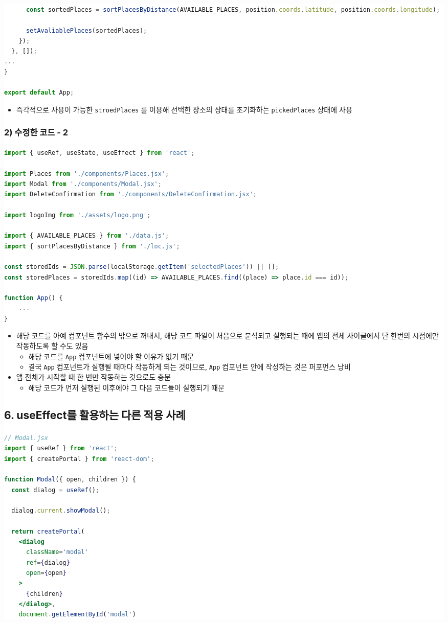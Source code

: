 ```jsx
      const sortedPlaces = sortPlacesByDistance(AVAILABLE_PLACES, position.coords.latitude, position.coords.longitude);

      setAvaliablePlaces(sortedPlaces);
    });
  }, []);
...
}

export default App;

```

- 즉각적으로 사용이 가능한 `stroedPlaces` 를 이용해 선택한 장소의 상태를 초기화하는 `pickedPlaces` 상태에 사용

### 2) 수정한 코드 - 2

```jsx
import { useRef, useState, useEffect } from 'react';

import Places from './components/Places.jsx';
import Modal from './components/Modal.jsx';
import DeleteConfirmation from './components/DeleteConfirmation.jsx';

import logoImg from './assets/logo.png';

import { AVAILABLE_PLACES } from './data.js';
import { sortPlacesByDistance } from './loc.js';

const storedIds = JSON.parse(localStorage.getItem('selectedPlaces')) || [];
const storedPlaces = storedIds.map((id) => AVAILABLE_PLACES.find((place) => place.id === id));

function App() {
	...
}
```

- 해당 코드를 아예 컴포넌트 함수의 밖으로 꺼내서, 해당 코드 파일이 처음으로 분석되고 실행되는 때에 앱의 전체 사이클에서 단 한번의 시점에만 작동하도록 할 수도 있음
  - 해당 코드를 `App` 컴포넌트에 넣어야 할 이유가 없기 때문
  - 결국 `App` 컴포넌트가 실행될 때마다 작동하게 되는 것이므로, `App` 컴포넌트 안에 작성하는 것은 퍼포먼스 낭비
- 앱 전체가 시작할 때 한 번만 작동하는 것으로도 충분
  - 해당 코드가 먼저 실행된 이후에야 그 다음 코드들이 실행되기 때문

## 6. useEffect를 활용하는 다른 적용 사례

```jsx
// Modal.jsx
import { useRef } from 'react';
import { createPortal } from 'react-dom';

function Modal({ open, children }) {
  const dialog = useRef();

  dialog.current.showModal();

  return createPortal(
    <dialog
      className='modal'
      ref={dialog}
      open={open}
    >
      {children}
    </dialog>,
    document.getElementById('modal')
```